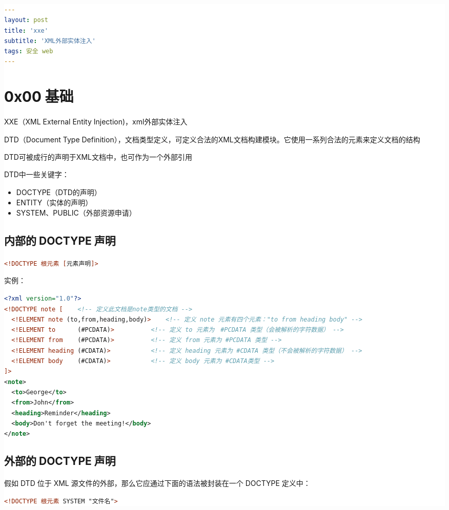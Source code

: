 ```yaml
---
layout: post
title: 'xxe'
subtitle: 'XML外部实体注入'
tags: 安全 web
---
```


# 0x00 基础

XXE（XML External Entity Injection)，xml外部实体注入

DTD（Document Type Definition），文档类型定义，可定义合法的XML文档构建模块。它使用一系列合法的元素来定义文档的结构

DTD可被成行的声明于XML文档中，也可作为一个外部引用

DTD中一些关键字：

- DOCTYPE（DTD的声明）
- ENTITY（实体的声明）
- SYSTEM、PUBLIC（外部资源申请）

## 内部的 DOCTYPE 声明

```xml
<!DOCTYPE 根元素 [元素声明]>
```

实例：

```xml
<?xml version="1.0"?>
<!DOCTYPE note [ 	<!-- 定义此文档是note类型的文档 -->
  <!ELEMENT note (to,from,heading,body)>	<!-- 定义 note 元素有四个元素："to from heading body" -->
  <!ELEMENT to      (#PCDATA)>			<!-- 定义 to 元素为　#PCDATA 类型（会被解析的字符数据） -->
  <!ELEMENT from    (#PCDATA)>			<!-- 定义 from 元素为 #PCDATA 类型 -->
  <!ELEMENT heading (#CDATA)>			<!-- 定义 heading 元素为 #CDATA 类型（不会被解析的字符数据） -->
  <!ELEMENT body    (#CDATA)>			<!-- 定义 body 元素为 #CDATA类型 -->
]>
<note>
  <to>George</to>
  <from>John</from>
  <heading>Reminder</heading>
  <body>Don't forget the meeting!</body>
</note>
```

## 外部的 DOCTYPE 声明

假如 DTD 位于 XML 源文件的外部，那么它应通过下面的语法被封装在一个 DOCTYPE 定义中：

```xml
<!DOCTYPE 根元素 SYSTEM "文件名">
```
